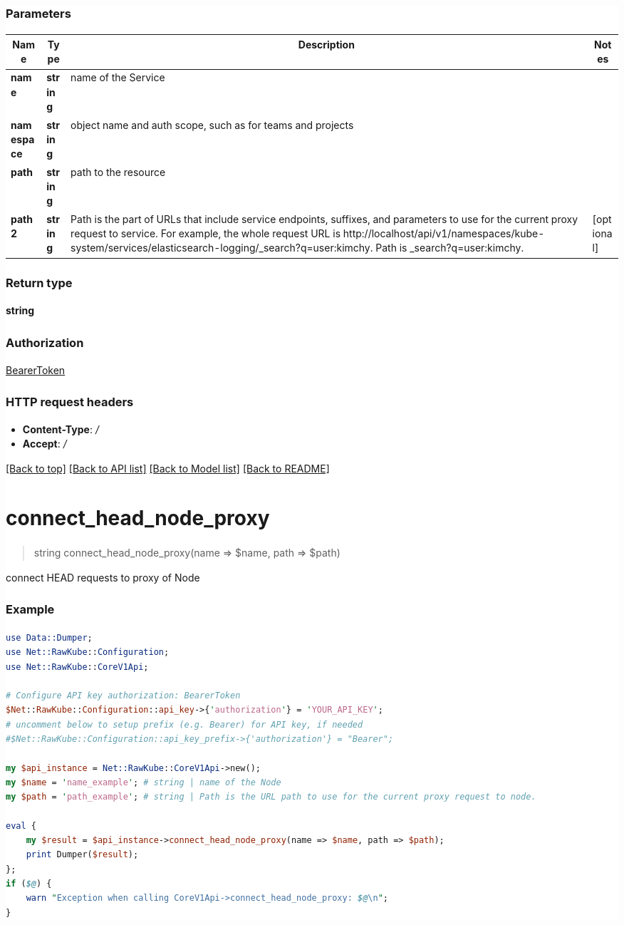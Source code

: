 
### Parameters

Name | Type | Description  | Notes
------------- | ------------- | ------------- | -------------
 **name** | **string**| name of the Service | 
 **namespace** | **string**| object name and auth scope, such as for teams and projects | 
 **path** | **string**| path to the resource | 
 **path2** | **string**| Path is the part of URLs that include service endpoints, suffixes, and parameters to use for the current proxy request to service. For example, the whole request URL is http://localhost/api/v1/namespaces/kube-system/services/elasticsearch-logging/_search?q&#x3D;user:kimchy. Path is _search?q&#x3D;user:kimchy. | [optional] 

### Return type

**string**

### Authorization

[BearerToken](../README.md#BearerToken)

### HTTP request headers

 - **Content-Type**: */*
 - **Accept**: */*

[[Back to top]](#) [[Back to API list]](../README.md#documentation-for-api-endpoints) [[Back to Model list]](../README.md#documentation-for-models) [[Back to README]](../README.md)

# **connect_head_node_proxy**
> string connect_head_node_proxy(name => $name, path => $path)



connect HEAD requests to proxy of Node

### Example 
```perl
use Data::Dumper;
use Net::RawKube::Configuration;
use Net::RawKube::CoreV1Api;

# Configure API key authorization: BearerToken
$Net::RawKube::Configuration::api_key->{'authorization'} = 'YOUR_API_KEY';
# uncomment below to setup prefix (e.g. Bearer) for API key, if needed
#$Net::RawKube::Configuration::api_key_prefix->{'authorization'} = "Bearer";

my $api_instance = Net::RawKube::CoreV1Api->new();
my $name = 'name_example'; # string | name of the Node
my $path = 'path_example'; # string | Path is the URL path to use for the current proxy request to node.

eval { 
    my $result = $api_instance->connect_head_node_proxy(name => $name, path => $path);
    print Dumper($result);
};
if ($@) {
    warn "Exception when calling CoreV1Api->connect_head_node_proxy: $@\n";
}
```
